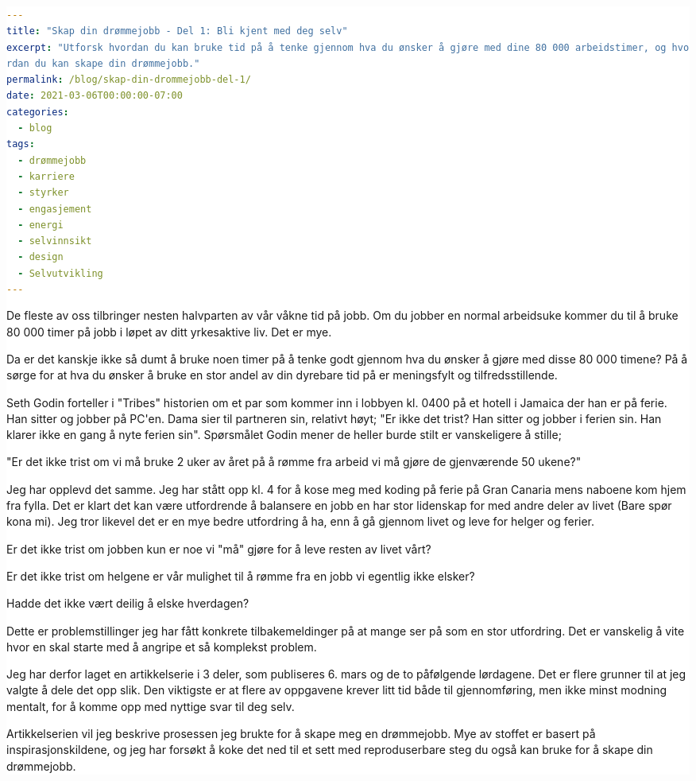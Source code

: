 ```yaml
---
title: "Skap din drømmejobb - Del 1: Bli kjent med deg selv"
excerpt: "Utforsk hvordan du kan bruke tid på å tenke gjennom hva du ønsker å gjøre med dine 80 000 arbeidstimer, og hvordan du kan skape din drømmejobb."
permalink: /blog/skap-din-drommejobb-del-1/
date: 2021-03-06T00:00:00-07:00
categories:
  - blog
tags:
  - drømmejobb
  - karriere
  - styrker
  - engasjement
  - energi
  - selvinnsikt
  - design
  - Selvutvikling
---
```


De fleste av oss tilbringer nesten halvparten av vår våkne tid på jobb. Om du jobber en normal arbeidsuke kommer du til å bruke 80 000 timer på jobb i løpet av ditt yrkesaktive liv. Det er mye.

Da er det kanskje ikke så dumt å bruke noen timer på å tenke godt gjennom hva du ønsker å gjøre med disse 80 000 timene? På å sørge for at hva du ønsker å bruke en stor andel av din dyrebare tid på er meningsfylt og tilfredsstillende.

Seth Godin forteller i "Tribes" historien om et par som kommer inn i lobbyen kl. 0400 på et hotell i Jamaica der han er på ferie. Han sitter og jobber på PC'en. Dama sier til partneren sin, relativt høyt; "Er ikke det trist? Han sitter og jobber i ferien sin. Han klarer ikke en gang å nyte ferien sin". Spørsmålet Godin mener de heller burde stilt er vanskeligere å stille;

"Er det ikke trist om vi må bruke 2 uker av året på å rømme fra arbeid vi må gjøre de gjenværende 50 ukene?"

Jeg har opplevd det samme. Jeg har stått opp kl. 4 for å kose meg med koding på ferie på Gran Canaria mens naboene kom hjem fra fylla. Det er klart det kan være utfordrende å balansere en jobb en har stor lidenskap for med andre deler av livet (Bare spør kona mi). Jeg tror likevel det er en mye bedre utfordring å ha, enn å gå gjennom livet og leve for helger og ferier.

Er det ikke trist om jobben kun er noe vi "må" gjøre for å leve resten av livet vårt?

Er det ikke trist om helgene er vår mulighet til å rømme fra en jobb vi egentlig ikke elsker?

Hadde det ikke vært deilig å elske hverdagen?

Dette er problemstillinger jeg har fått konkrete tilbakemeldinger på at mange ser på som en stor utfordring. Det er vanskelig å vite hvor en skal starte med å angripe et så komplekst problem.

Jeg har derfor laget en artikkelserie i 3 deler, som publiseres 6. mars og de to påfølgende lørdagene. Det er flere grunner til at jeg valgte å dele det opp slik. Den viktigste er at flere av oppgavene krever litt tid både til gjennomføring, men ikke minst modning mentalt, for å komme opp med nyttige svar til deg selv.

Artikkelserien vil jeg beskrive prosessen jeg brukte for å skape meg en drømmejobb. Mye av stoffet er basert på inspirasjonskildene, og jeg har forsøkt å koke det ned til et sett med reproduserbare steg du også kan bruke for å skape din drømmejobb.
